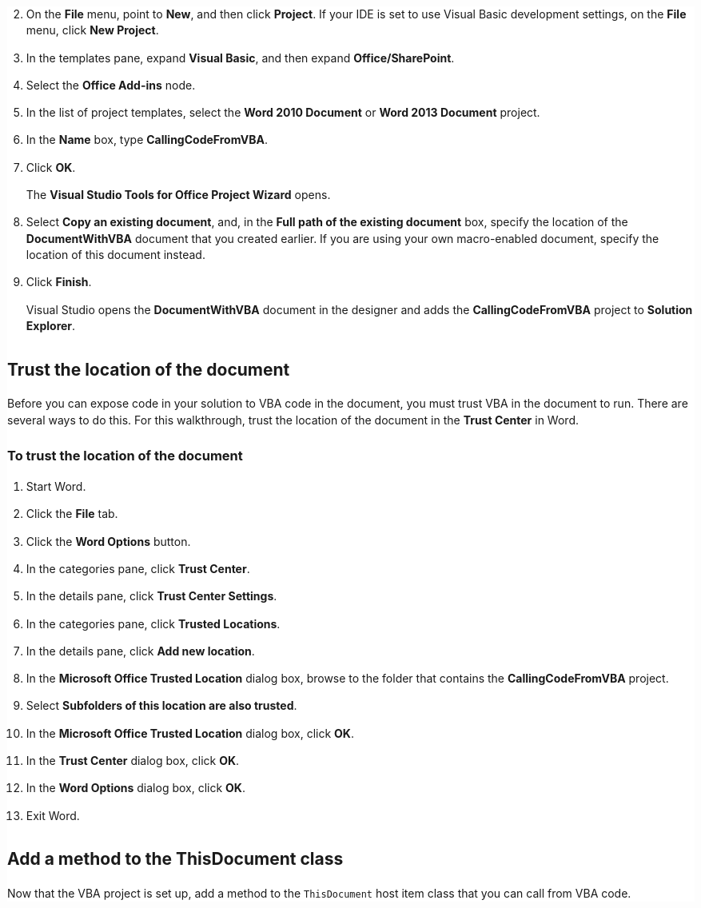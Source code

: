 2. On the **File** menu, point to **New**, and then click **Project**. If your IDE is set to use Visual Basic development settings, on the **File** menu, click **New Project**.

3. In the templates pane, expand **Visual Basic**, and then expand **Office/SharePoint**.

4. Select the **Office Add-ins** node.

5. In the list of project templates, select the **Word 2010 Document** or **Word 2013 Document** project.

6. In the **Name** box, type **CallingCodeFromVBA**.

7. Click **OK**.

     The **Visual Studio Tools for Office Project Wizard** opens.

8. Select **Copy an existing document**, and, in the **Full path of the existing document** box, specify the location of the **DocumentWithVBA** document that you created earlier. If you are using your own macro-enabled document, specify the location of this document instead.

9. Click **Finish**.

     Visual Studio opens the **DocumentWithVBA** document in the designer and adds the **CallingCodeFromVBA** project to **Solution Explorer**.

## Trust the location of the document
 Before you can expose code in your solution to VBA code in the document, you must trust VBA in the document to run. There are several ways to do this. For this walkthrough, trust the location of the document in the **Trust Center** in Word.

### To trust the location of the document

1. Start Word.

2. Click the **File** tab.

3. Click the **Word Options** button.

4. In the categories pane, click **Trust Center**.

5. In the details pane, click **Trust Center Settings**.

6. In the categories pane, click **Trusted Locations**.

7. In the details pane, click **Add new location**.

8. In the **Microsoft Office Trusted Location** dialog box, browse to the folder that contains the **CallingCodeFromVBA** project.

9. Select **Subfolders of this location are also trusted**.

10. In the **Microsoft Office Trusted Location** dialog box, click **OK**.

11. In the **Trust Center** dialog box, click **OK**.

12. In the **Word Options** dialog box, click **OK**.

13. Exit Word.

## Add a method to the ThisDocument class
 Now that the VBA project is set up, add a method to the `ThisDocument` host item class that you can call from VBA code.
